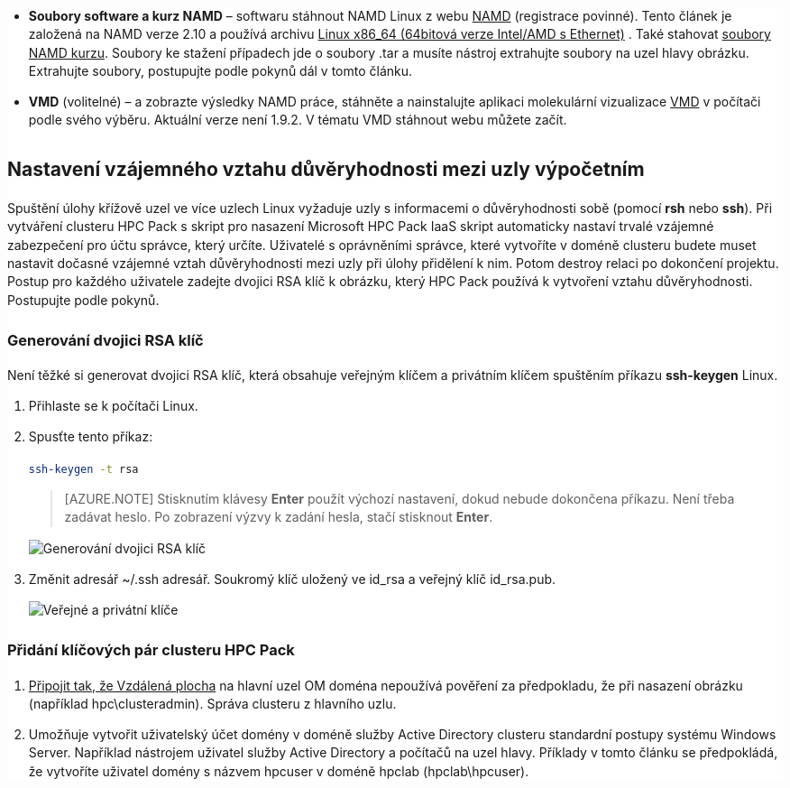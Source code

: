 
* **Soubory software a kurz NAMD** – softwaru stáhnout NAMD Linux z webu [NAMD](http://www.ks.uiuc.edu/Research/namd/) (registrace povinné). Tento článek je založená na NAMD verze 2.10 a používá archivu [Linux x86_64 (64bitová verze Intel/AMD s Ethernet)](http://www.ks.uiuc.edu/Development/Download/download.cgi?UserID=&AccessCode=&ArchiveID=1310) . Také stahovat [soubory NAMD kurzu](http://www.ks.uiuc.edu/Training/Tutorials/#namd). Soubory ke stažení případech jde o soubory .tar a musíte nástroj extrahujte soubory na uzel hlavy obrázku. Extrahujte soubory, postupujte podle pokynů dál v tomto článku. 

* **VMD** (volitelné) – a zobrazte výsledky NAMD práce, stáhněte a nainstalujte aplikaci molekulární vizualizace [VMD](http://www.ks.uiuc.edu/Research/vmd/) v počítači podle svého výběru. Aktuální verze není 1.9.2. V tématu VMD stáhnout webu můžete začít.  


## <a name="set-up-mutual-trust-between-compute-nodes"></a>Nastavení vzájemného vztahu důvěryhodnosti mezi uzly výpočetním
Spuštění úlohy křížově uzel ve více uzlech Linux vyžaduje uzly s informacemi o důvěryhodnosti sobě (pomocí **rsh** nebo **ssh**). Při vytváření clusteru HPC Pack s skript pro nasazení Microsoft HPC Pack IaaS skript automaticky nastaví trvalé vzájemné zabezpečení pro účtu správce, který určíte. Uživatelé s oprávněními správce, které vytvoříte v doméně clusteru budete muset nastavit dočasné vzájemné vztah důvěryhodnosti mezi uzly při úlohy přidělení k nim. Potom destroy relaci po dokončení projektu. Postup pro každého uživatele zadejte dvojici RSA klíč k obrázku, který HPC Pack používá k vytvoření vztahu důvěryhodnosti. Postupujte podle pokynů.

### <a name="generate-an-rsa-key-pair"></a>Generování dvojici RSA klíč
Není těžké si generovat dvojici RSA klíč, která obsahuje veřejným klíčem a privátním klíčem spuštěním příkazu **ssh-keygen** Linux.

1.  Přihlaste se k počítači Linux.

2.  Spusťte tento příkaz:

    ```bash
    ssh-keygen -t rsa
    ```

    >[AZURE.NOTE] Stisknutím klávesy **Enter** použít výchozí nastavení, dokud nebude dokončena příkazu. Není třeba zadávat heslo. Po zobrazení výzvy k zadání hesla, stačí stisknout **Enter**.

    ![Generování dvojici RSA klíč][keygen]

3.  Změnit adresář ~/.ssh adresář. Soukromý klíč uložený ve id_rsa a veřejný klíč id_rsa.pub.

    ![Veřejné a privátní klíče][keys]

### <a name="add-the-key-pair-to-the-hpc-pack-cluster"></a>Přidání klíčových pár clusteru HPC Pack
1.  [Připojit tak, že Vzdálená plocha](virtual-machines-windows-connect-logon.md) na hlavní uzel OM doména nepoužívá pověření za předpokladu, že při nasazení obrázku (například hpc\clusteradmin). Správa clusteru z hlavního uzlu.

2. Umožňuje vytvořit uživatelský účet domény v doméně služby Active Directory clusteru standardní postupy systému Windows Server. Například nástrojem uživatel služby Active Directory a počítačů na uzel hlavy. Příklady v tomto článku se předpokládá, že vytvoříte uživatel domény s názvem hpcuser v doméně hpclab (hpclab\hpcuser).


[keygen]: ./media/virtual-machines-linux-classic-hpcpack-cluster-namd/keygen.png
[keys]: ./media/virtual-machines-linux-classic-hpcpack-cluster-namd/keys.png
[namd_job]: ./media/virtual-machines-linux-classic-hpcpack-cluster-namd/namd_job.png
[job_resources]: ./media/virtual-machines-linux-classic-hpcpack-cluster-namd/job_resources.png
[creds]: ./media/virtual-machines-linux-classic-hpcpack-cluster-namd/creds.png
[task_details]: ./media/virtual-machines-linux-classic-hpcpack-cluster-namd/task_details.png
[vmd_view]: ./media/virtual-machines-linux-classic-hpcpack-cluster-namd/vmd_view.png